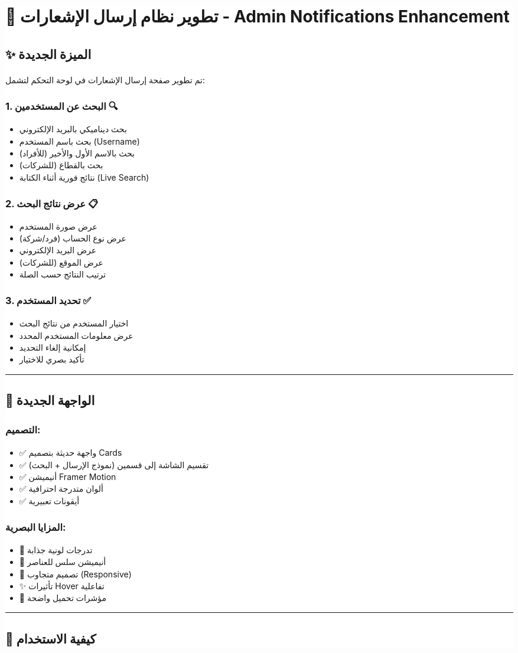 # 📢 تطوير نظام إرسال الإشعارات - Admin Notifications Enhancement

## ✨ الميزة الجديدة

تم تطوير صفحة إرسال الإشعارات في لوحة التحكم لتشمل:

### 1. **البحث عن المستخدمين** 🔍
- بحث ديناميكي بالبريد الإلكتروني
- بحث باسم المستخدم (Username)
- بحث بالاسم الأول والأخير (للأفراد)
- بحث بالقطاع (للشركات)
- نتائج فورية أثناء الكتابة (Live Search)

### 2. **عرض نتائج البحث** 📋
- عرض صورة المستخدم
- عرض نوع الحساب (فرد/شركة)
- عرض البريد الإلكتروني
- عرض الموقع (للشركات)
- ترتيب النتائج حسب الصلة

### 3. **تحديد المستخدم** ✅
- اختيار المستخدم من نتائج البحث
- عرض معلومات المستخدم المحدد
- إمكانية إلغاء التحديد
- تأكيد بصري للاختيار

---

## 🎨 الواجهة الجديدة

### التصميم:
- ✅ واجهة حديثة بتصميم Cards
- ✅ تقسيم الشاشة إلى قسمين (نموذج الإرسال + البحث)
- ✅ أنيميشن Framer Motion
- ✅ ألوان متدرجة احترافية
- ✅ أيقونات تعبيرية

### المزايا البصرية:
- 🎨 تدرجات لونية جذابة
- 🌊 أنيميشن سلس للعناصر
- 📱 تصميم متجاوب (Responsive)
- ✨ تأثيرات Hover تفاعلية
- 🔄 مؤشرات تحميل واضحة

---

## 🚀 كيفية الاستخدام
